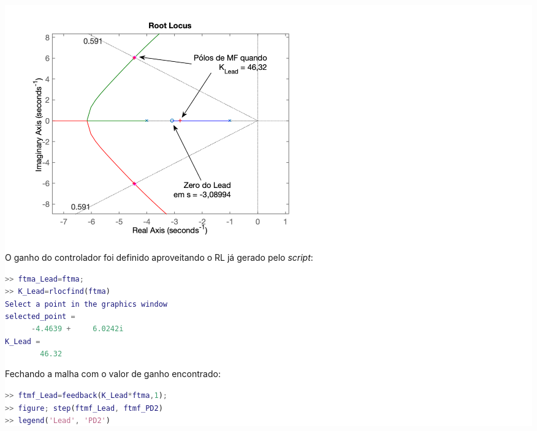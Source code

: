 <img src="RL_Lead_contrib_angular_2.png" alt="RL_Lead_contrib_angular_2" style="zoom: 50%;" />

O ganho do controlador foi definido aproveitando o RL já gerado pelo *script*:

```matlab
>> ftma_Lead=ftma;
>> K_Lead=rlocfind(ftma)
Select a point in the graphics window
selected_point =
      -4.4639 +     6.0242i
K_Lead =
        46.32
```

Fechando a malha com o valor de ganho encontrado:

```matlab
>> ftmf_Lead=feedback(K_Lead*ftma,1);
>> figure; step(ftmf_Lead, ftmf_PD2)
>> legend('Lead', 'PD2')
```
